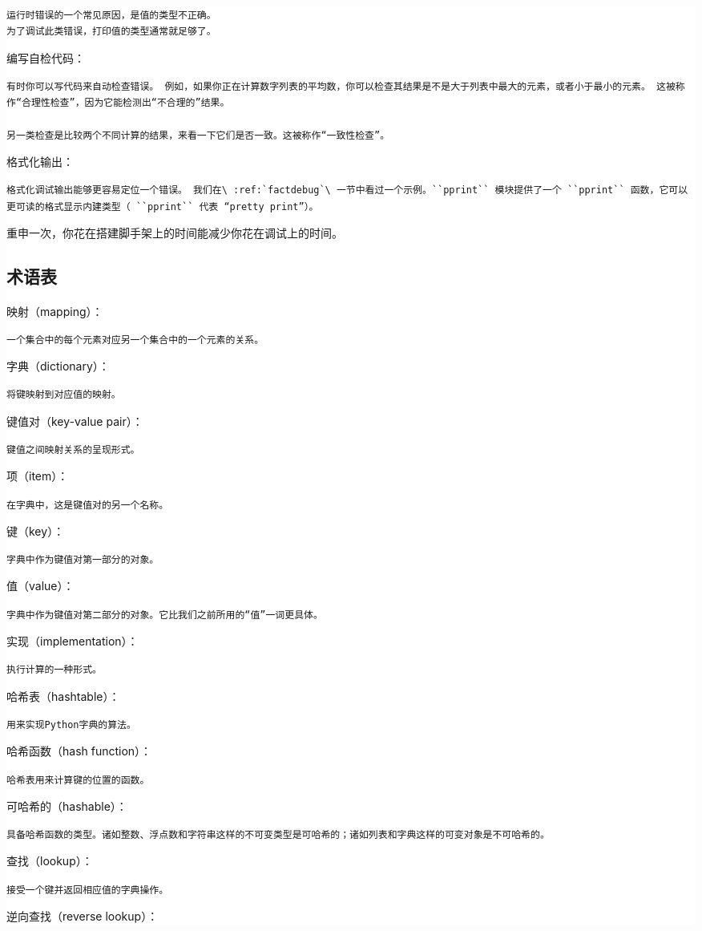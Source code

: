     运行时错误的一个常见原因，是值的类型不正确。
    为了调试此类错误，打印值的类型通常就足够了。

编写自检代码：

	有时你可以写代码来自动检查错误。 例如，如果你正在计算数字列表的平均数，你可以检查其结果是不是大于列表中最大的元素，或者小于最小的元素。 这被称 作“合理性检查”，因为它能检测出“不合理的”结果。
	
	另一类检查是比较两个不同计算的结果，来看一下它们是否一致。这被称作“一致性检查”。 

格式化输出：

	格式化调试输出能够更容易定位一个错误。 我们在\ :ref:`factdebug`\ 一节中看过一个示例。``pprint`` 模块提供了一个 ``pprint`` 函数，它可以更可读的格式显示内建类型（ ``pprint`` 代表 “pretty print”）。

重申一次，你花在搭建脚手架上的时间能减少你花在调试上的时间。

术语表
-------

映射（mapping）：

    一个集合中的每个元素对应另一个集合中的一个元素的关系。

字典（dictionary）：

    将键映射到对应值的映射。

键值对（key-value pair）：

    键值之间映射关系的呈现形式。

项（item）：

    在字典中，这是键值对的另一个名称。

键（key）：

    字典中作为键值对第一部分的对象。

值（value）：

    字典中作为键值对第二部分的对象。它比我们之前所用的“值”一词更具体。

实现（implementation）：

    执行计算的一种形式。

哈希表（hashtable）：

    用来实现Python字典的算法。

哈希函数（hash function）：

    哈希表用来计算键的位置的函数。

可哈希的（hashable）：

    具备哈希函数的类型。诸如整数、浮点数和字符串这样的不可变类型是可哈希的；诸如列表和字典这样的可变对象是不可哈希的。

查找（lookup）：

    接受一个键并返回相应值的字典操作。

逆向查找（reverse lookup）：
